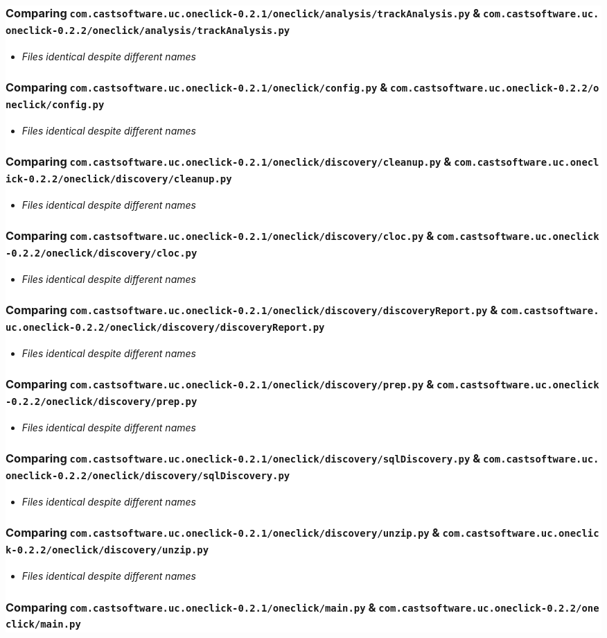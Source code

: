 ### Comparing `com.castsoftware.uc.oneclick-0.2.1/oneclick/analysis/trackAnalysis.py` & `com.castsoftware.uc.oneclick-0.2.2/oneclick/analysis/trackAnalysis.py`

 * *Files identical despite different names*

### Comparing `com.castsoftware.uc.oneclick-0.2.1/oneclick/config.py` & `com.castsoftware.uc.oneclick-0.2.2/oneclick/config.py`

 * *Files identical despite different names*

### Comparing `com.castsoftware.uc.oneclick-0.2.1/oneclick/discovery/cleanup.py` & `com.castsoftware.uc.oneclick-0.2.2/oneclick/discovery/cleanup.py`

 * *Files identical despite different names*

### Comparing `com.castsoftware.uc.oneclick-0.2.1/oneclick/discovery/cloc.py` & `com.castsoftware.uc.oneclick-0.2.2/oneclick/discovery/cloc.py`

 * *Files identical despite different names*

### Comparing `com.castsoftware.uc.oneclick-0.2.1/oneclick/discovery/discoveryReport.py` & `com.castsoftware.uc.oneclick-0.2.2/oneclick/discovery/discoveryReport.py`

 * *Files identical despite different names*

### Comparing `com.castsoftware.uc.oneclick-0.2.1/oneclick/discovery/prep.py` & `com.castsoftware.uc.oneclick-0.2.2/oneclick/discovery/prep.py`

 * *Files identical despite different names*

### Comparing `com.castsoftware.uc.oneclick-0.2.1/oneclick/discovery/sqlDiscovery.py` & `com.castsoftware.uc.oneclick-0.2.2/oneclick/discovery/sqlDiscovery.py`

 * *Files identical despite different names*

### Comparing `com.castsoftware.uc.oneclick-0.2.1/oneclick/discovery/unzip.py` & `com.castsoftware.uc.oneclick-0.2.2/oneclick/discovery/unzip.py`

 * *Files identical despite different names*

### Comparing `com.castsoftware.uc.oneclick-0.2.1/oneclick/main.py` & `com.castsoftware.uc.oneclick-0.2.2/oneclick/main.py`
